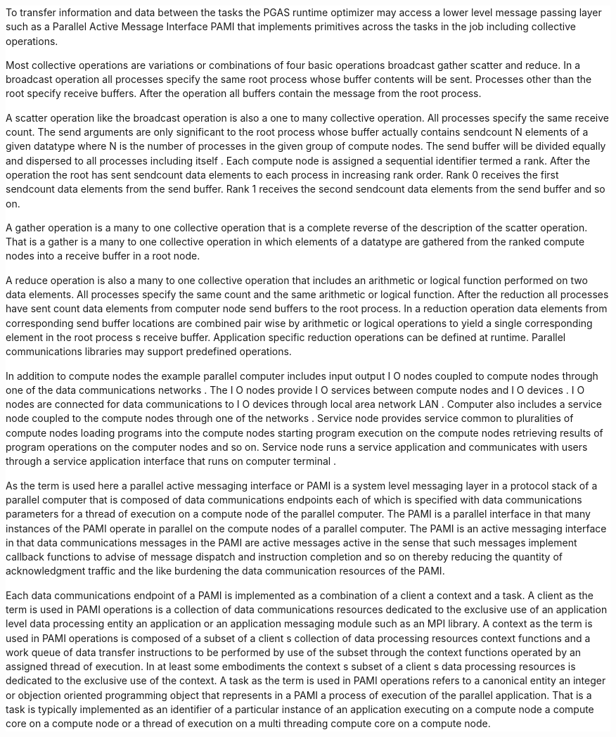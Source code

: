 To transfer information and data between the tasks the PGAS runtime optimizer may access a lower level message passing layer such as a Parallel Active Message Interface PAMI that implements primitives across the tasks in the job including collective operations.

Most collective operations are variations or combinations of four basic operations broadcast gather scatter and reduce. In a broadcast operation all processes specify the same root process whose buffer contents will be sent. Processes other than the root specify receive buffers. After the operation all buffers contain the message from the root process.

A scatter operation like the broadcast operation is also a one to many collective operation. All processes specify the same receive count. The send arguments are only significant to the root process whose buffer actually contains sendcount N elements of a given datatype where N is the number of processes in the given group of compute nodes. The send buffer will be divided equally and dispersed to all processes including itself . Each compute node is assigned a sequential identifier termed a rank. After the operation the root has sent sendcount data elements to each process in increasing rank order. Rank 0 receives the first sendcount data elements from the send buffer. Rank 1 receives the second sendcount data elements from the send buffer and so on.

A gather operation is a many to one collective operation that is a complete reverse of the description of the scatter operation. That is a gather is a many to one collective operation in which elements of a datatype are gathered from the ranked compute nodes into a receive buffer in a root node.

A reduce operation is also a many to one collective operation that includes an arithmetic or logical function performed on two data elements. All processes specify the same count and the same arithmetic or logical function. After the reduction all processes have sent count data elements from computer node send buffers to the root process. In a reduction operation data elements from corresponding send buffer locations are combined pair wise by arithmetic or logical operations to yield a single corresponding element in the root process s receive buffer. Application specific reduction operations can be defined at runtime. Parallel communications libraries may support predefined operations.

In addition to compute nodes the example parallel computer includes input output I O nodes coupled to compute nodes through one of the data communications networks . The I O nodes provide I O services between compute nodes and I O devices . I O nodes are connected for data communications to I O devices through local area network LAN . Computer also includes a service node coupled to the compute nodes through one of the networks . Service node provides service common to pluralities of compute nodes loading programs into the compute nodes starting program execution on the compute nodes retrieving results of program operations on the computer nodes and so on. Service node runs a service application and communicates with users through a service application interface that runs on computer terminal .

As the term is used here a parallel active messaging interface or PAMI is a system level messaging layer in a protocol stack of a parallel computer that is composed of data communications endpoints each of which is specified with data communications parameters for a thread of execution on a compute node of the parallel computer. The PAMI is a parallel interface in that many instances of the PAMI operate in parallel on the compute nodes of a parallel computer. The PAMI is an active messaging interface in that data communications messages in the PAMI are active messages active in the sense that such messages implement callback functions to advise of message dispatch and instruction completion and so on thereby reducing the quantity of acknowledgment traffic and the like burdening the data communication resources of the PAMI.

Each data communications endpoint of a PAMI is implemented as a combination of a client a context and a task. A client as the term is used in PAMI operations is a collection of data communications resources dedicated to the exclusive use of an application level data processing entity an application or an application messaging module such as an MPI library. A context as the term is used in PAMI operations is composed of a subset of a client s collection of data processing resources context functions and a work queue of data transfer instructions to be performed by use of the subset through the context functions operated by an assigned thread of execution. In at least some embodiments the context s subset of a client s data processing resources is dedicated to the exclusive use of the context. A task as the term is used in PAMI operations refers to a canonical entity an integer or objection oriented programming object that represents in a PAMI a process of execution of the parallel application. That is a task is typically implemented as an identifier of a particular instance of an application executing on a compute node a compute core on a compute node or a thread of execution on a multi threading compute core on a compute node.
